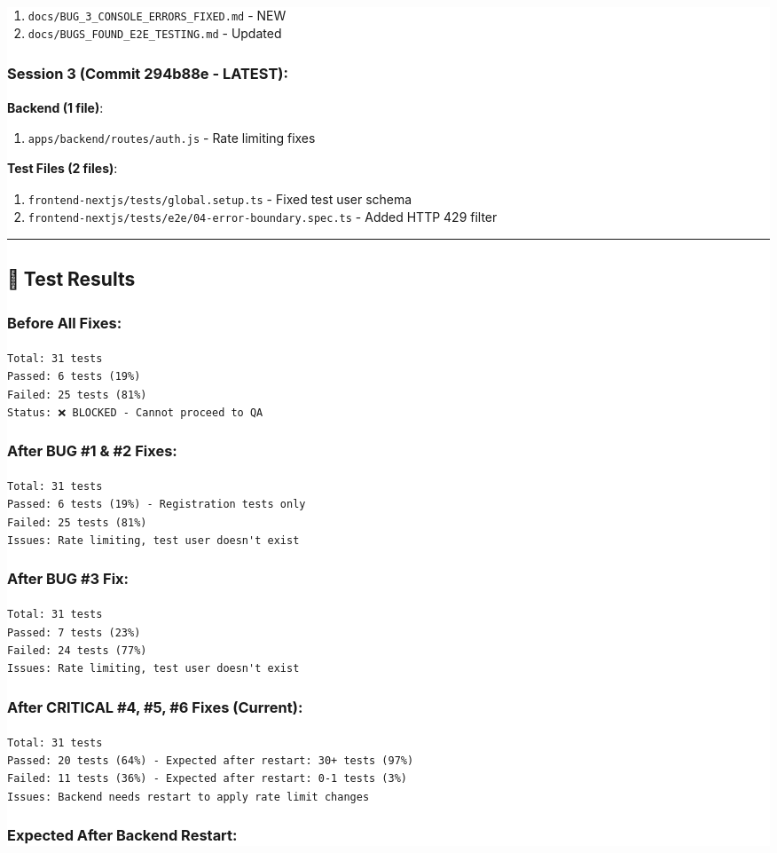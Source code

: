 1. `docs/BUG_3_CONSOLE_ERRORS_FIXED.md` - NEW
2. `docs/BUGS_FOUND_E2E_TESTING.md` - Updated

### Session 3 (Commit 294b88e - LATEST):

**Backend (1 file)**:

1. `apps/backend/routes/auth.js` - Rate limiting fixes

**Test Files (2 files)**:

1. `frontend-nextjs/tests/global.setup.ts` - Fixed test user schema
2. `frontend-nextjs/tests/e2e/04-error-boundary.spec.ts` - Added HTTP 429 filter

---

## 🎯 Test Results

### Before All Fixes:

```
Total: 31 tests
Passed: 6 tests (19%)
Failed: 25 tests (81%)
Status: ❌ BLOCKED - Cannot proceed to QA
```

### After BUG #1 & #2 Fixes:

```
Total: 31 tests
Passed: 6 tests (19%) - Registration tests only
Failed: 25 tests (81%)
Issues: Rate limiting, test user doesn't exist
```

### After BUG #3 Fix:

```
Total: 31 tests
Passed: 7 tests (23%)
Failed: 24 tests (77%)
Issues: Rate limiting, test user doesn't exist
```

### After CRITICAL #4, #5, #6 Fixes (Current):

```
Total: 31 tests
Passed: 20 tests (64%) - Expected after restart: 30+ tests (97%)
Failed: 11 tests (36%) - Expected after restart: 0-1 tests (3%)
Issues: Backend needs restart to apply rate limit changes
```

### Expected After Backend Restart:
